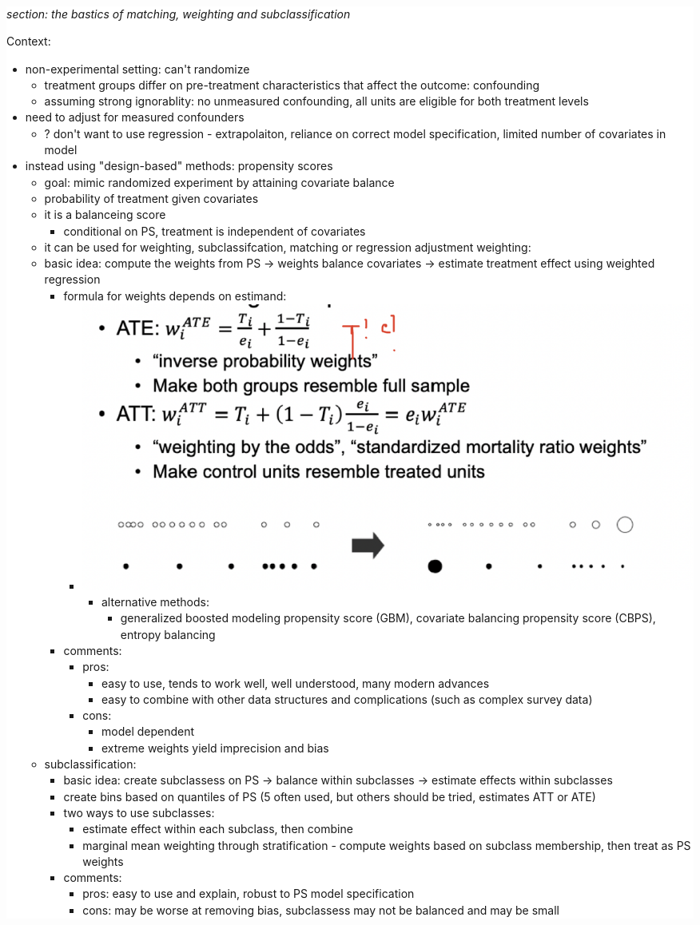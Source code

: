 *section: the bastics of matching, weighting and subclassification*

Context:
- non-experimental setting: can't randomize
  - treatment groups differ on pre-treatment characteristics that affect the outcome: confounding
  - assuming strong ignorablity: no unmeasured confounding, all units are eligible for both treatment levels
- need to adjust for measured confounders
  - ? don't want to use regression - extrapolaiton, reliance on correct model specification, limited number of covariates in model
- instead using "design-based" methods: propensity scores
  - goal: mimic randomized experiment by attaining covariate balance
  - probability of treatment given covariates
  - it is a balanceing score
    - conditional on PS, treatment is independent of covariates
  - it can be used for weighting, subclassifcation, matching or regression adjustment
weighting:
  - basic idea: compute the weights from PS ->  weights balance covariates -> estimate treatment effect using weighted regression
    - formula for weights depends on estimand:
      - ![pic](https://github.com/tinghe14/COURSE-2-Causal-in-Public-Health/blob/main/Plot%20in%20Study%20Notes/weight%20ATE%2C%20ATT.png)
        - alternative methods:
          - generalized boosted modeling propensity score (GBM), covariate balancing propensity score (CBPS), entropy balancing
    - comments:
      - pros: 
        - easy to use, tends to work well, well understood, many modern advances
        - easy to combine with other data structures and complications (such as complex survey data)
      - cons:
        - model dependent
        - extreme weights yield imprecision and bias
   - subclassification:
     - basic idea: create subclassess on PS -> balance within subclasses -> estimate effects within subclasses
     - create bins based on quantiles of PS (5 often used, but others should be tried, estimates ATT or ATE)
     - two ways to use subclasses:
       - estimate effect within each subclass, then combine
       - marginal mean weighting through stratification - compute weights based on subclass membership, then treat as PS weights
     - comments:
       - pros: easy to use and explain, robust to PS model specification
       - cons: may be worse at removing bias, subclassess may not be balanced and may be small